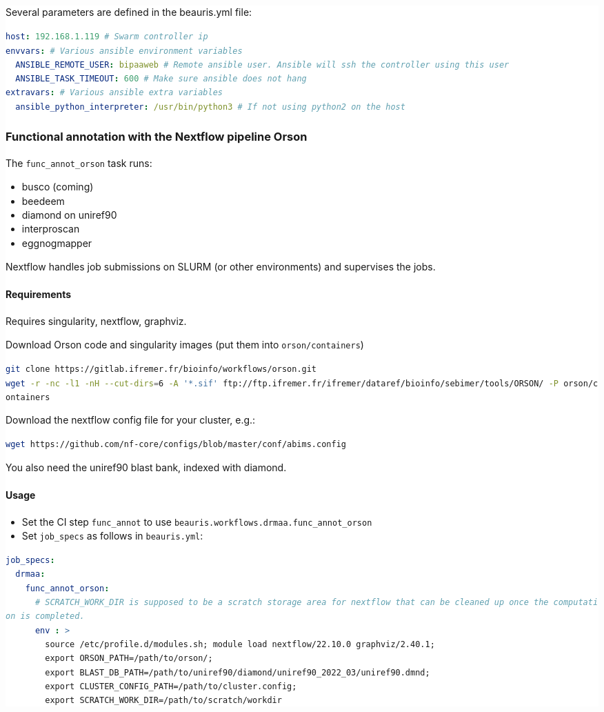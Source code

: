 Several parameters are defined in the beauris.yml file:

```yaml
host: 192.168.1.119 # Swarm controller ip
envvars: # Various ansible environment variables
  ANSIBLE_REMOTE_USER: bipaaweb # Remote ansible user. Ansible will ssh the controller using this user
  ANSIBLE_TASK_TIMEOUT: 600 # Make sure ansible does not hang
extravars: # Various ansible extra variables
  ansible_python_interpreter: /usr/bin/python3 # If not using python2 on the host
```

### Functional annotation with the Nextflow pipeline Orson

The `func_annot_orson` task runs:
- busco (coming)
- beedeem
- diamond on uniref90
- interproscan
- eggnogmapper

Nextflow handles job submissions on SLURM (or other environments) and supervises the jobs.

#### Requirements

Requires singularity, nextflow, graphviz.

Download Orson code and singularity images (put them into `orson/containers`)
```bash
git clone https://gitlab.ifremer.fr/bioinfo/workflows/orson.git
wget -r -nc -l1 -nH --cut-dirs=6 -A '*.sif' ftp://ftp.ifremer.fr/ifremer/dataref/bioinfo/sebimer/tools/ORSON/ -P orson/containers
```

Download the nextflow config file for your cluster, e.g.:
```bash
wget https://github.com/nf-core/configs/blob/master/conf/abims.config
```

You also need the uniref90 blast bank, indexed with diamond.

#### Usage

- Set the CI step `func_annot` to use `beauris.workflows.drmaa.func_annot_orson`
- Set `job_specs` as follows in `beauris.yml`:

```yaml
job_specs:
  drmaa:
    func_annot_orson:
      # SCRATCH_WORK_DIR is supposed to be a scratch storage area for nextflow that can be cleaned up once the computation is completed.
      env : >
        source /etc/profile.d/modules.sh; module load nextflow/22.10.0 graphviz/2.40.1;
        export ORSON_PATH=/path/to/orson/;
        export BLAST_DB_PATH=/path/to/uniref90/diamond/uniref90_2022_03/uniref90.dmnd;
        export CLUSTER_CONFIG_PATH=/path/to/cluster.config;
        export SCRATCH_WORK_DIR=/path/to/scratch/workdir
```
